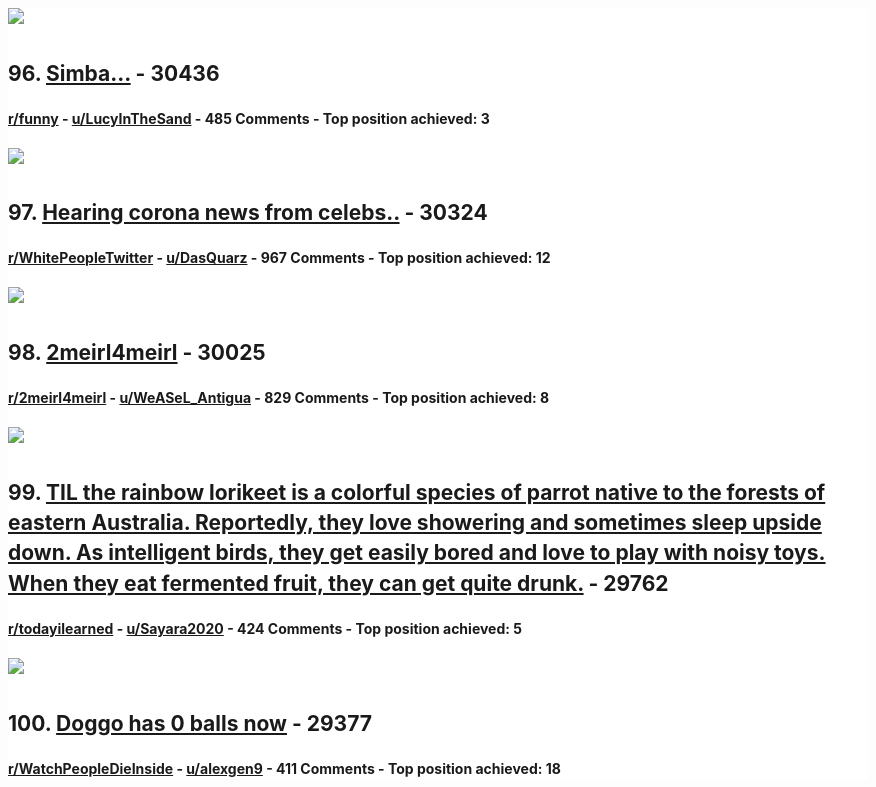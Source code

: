 <a href="https://v.redd.it/2jjfqszbrvn41"><img src="https://b.thumbs.redditmedia.com/C0wUIadViwe3uMqPIAHmzpKBLYy_iDHTaXYa5y7cAYQ.jpg"></img></a>

## 96. [Simba...](http://reddit.com/r/funny/comments/flzt89/simba/) - 30436
#### [r/funny](http://reddit.com/r/funny) - [u/LucyInTheSand](http://reddit.com/u/LucyInTheSand) - 485 Comments - Top position achieved: 3

<a href="https://v.redd.it/q4it3hp1dvn41"><img src="https://b.thumbs.redditmedia.com/UVaqEJUBaaNJBDi7eed_zqPTTpztbwcj7f6QtDhkt7E.jpg"></img></a>

## 97. [Hearing corona news from celebs..](http://reddit.com/r/WhitePeopleTwitter/comments/flydz0/hearing_corona_news_from_celebs/) - 30324
#### [r/WhitePeopleTwitter](http://reddit.com/r/WhitePeopleTwitter) - [u/DasQuarz](http://reddit.com/u/DasQuarz) - 967 Comments - Top position achieved: 12

<a href="https://i.redd.it/1kdyr9ceyun41.png"><img src="https://a.thumbs.redditmedia.com/UqC4Lr4w0FkKZgS7hjm1q6hNWGnO3FYmE3p0DmrGTD0.jpg"></img></a>

## 98. [2meirl4meirl](http://reddit.com/r/2meirl4meirl/comments/flux3c/2meirl4meirl/) - 30025
#### [r/2meirl4meirl](http://reddit.com/r/2meirl4meirl) - [u/WeASeL_Antigua](http://reddit.com/u/WeASeL_Antigua) - 829 Comments - Top position achieved: 8

<a href="https://i.redd.it/xh9cotudwtn41.jpg"><img src="https://b.thumbs.redditmedia.com/9k_3I60QgyX773izni6-dISdk_JwzVigKcHzP9BPjME.jpg"></img></a>

## 99. [TIL the rainbow lorikeet is a colorful species of parrot native to the forests of eastern Australia. Reportedly, they love showering and sometimes sleep upside down. As intelligent birds, they get easily bored and love to play with noisy toys. When they eat fermented fruit, they can get quite drunk.](http://reddit.com/r/todayilearned/comments/fltt4v/til_the_rainbow_lorikeet_is_a_colorful_species_of/) - 29762
#### [r/todayilearned](http://reddit.com/r/todayilearned) - [u/Sayara2020](http://reddit.com/u/Sayara2020) - 424 Comments - Top position achieved: 5

<a href="https://en.wikipedia.org/wiki/Rainbow_lorikeet"><img src="https://b.thumbs.redditmedia.com/tGSyVJZd2ApPNvaQ0S4wgBwSVwCExmbqjI7EUbo7nNU.jpg"></img></a>

## 100. [Doggo has 0 balls now](http://reddit.com/r/WatchPeopleDieInside/comments/fm0b58/doggo_has_0_balls_now/) - 29377
#### [r/WatchPeopleDieInside](http://reddit.com/r/WatchPeopleDieInside) - [u/alexgen9](http://reddit.com/u/alexgen9) - 411 Comments - Top position achieved: 18
